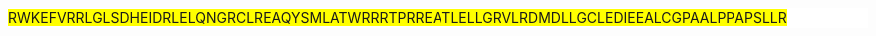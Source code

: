 <span style='background-color: yellow;'>R</span><span style='background-color: yellow;'>W</span><span style='background-color: yellow;'>K</span><span style='background-color: yellow;'>E</span><span style='background-color: yellow;'>F</span><span style='background-color: yellow;'>V</span><span style='background-color: yellow;'>R</span><span style='background-color: yellow;'>R</span><span style='background-color: yellow;'>L</span><span style='background-color: yellow;'>G</span><span style='background-color: yellow;'>L</span><span style='background-color: yellow;'>S</span><span style='background-color: yellow;'>D</span><span style='background-color: yellow;'>H</span><span style='background-color: yellow;'>E</span><span style='background-color: yellow;'>I</span><span style='background-color: yellow;'>D</span><span style='background-color: yellow;'>R</span><span style='background-color: yellow;'>L</span><span style='background-color: yellow;'>E</span><span style='background-color: yellow;'>L</span><span style='background-color: yellow;'>Q</span><span style='background-color: yellow;'>N</span><span style='background-color: yellow;'>G</span><span style='background-color: yellow;'>R</span><span style='background-color: yellow;'>C</span><span style='background-color: yellow;'>L</span><span style='background-color: yellow;'>R</span><span style='background-color: yellow;'>E</span><span style='background-color: yellow;'>A</span><span style='background-color: yellow;'>Q</span><span style='background-color: yellow;'>Y</span><span style='background-color: yellow;'>S</span><span style='background-color: yellow;'>M</span><span style='background-color: yellow;'>L</span><span style='background-color: yellow;'>A</span><span style='background-color: yellow;'>T</span><span style='background-color: yellow;'>W</span><span style='background-color: yellow;'>R</span><span style='background-color: yellow;'>R</span><span style='background-color: yellow;'>R</span><span style='background-color: yellow;'>T</span><span style='background-color: yellow;'>P</span><span style='background-color: yellow;'>R</span><span style='background-color: yellow;'>R</span><span style='background-color: yellow;'>E</span><span style='background-color: yellow;'>A</span><span style='background-color: yellow;'>T</span><span style='background-color: yellow;'>L</span><span style='background-color: yellow;'>E</span><span style='background-color: yellow;'>L</span><span style='background-color: yellow;'>L</span><span style='background-color: yellow;'>G</span><span style='background-color: yellow;'>R</span><span style='background-color: yellow;'>V</span><span style='background-color: yellow;'>L</span><span style='background-color: yellow;'>R</span><span style='background-color: yellow;'>D</span><span style='background-color: yellow;'>M</span><span style='background-color: yellow;'>D</span><span style='background-color: yellow;'>L</span><span style='background-color: yellow;'>L</span><span style='background-color: yellow;'>G</span><span style='background-color: yellow;'>C</span><span style='background-color: yellow;'>L</span><span style='background-color: yellow;'>E</span><span style='background-color: yellow;'>D</span><span style='background-color: yellow;'>I</span><span style='background-color: yellow;'>E</span><span style='background-color: yellow;'>E</span><span style='background-color: yellow;'>A</span><span style='background-color: yellow;'>L</span><span style='background-color: yellow;'>C</span><span style='background-color: yellow;'>G</span><span style='background-color: yellow;'>P</span><span style='background-color: yellow;'>A</span><span style='background-color: yellow;'>A</span><span style='background-color: yellow;'>L</span><span style='background-color: yellow;'>P</span><span style='background-color: yellow;'>P</span><span style='background-color: yellow;'>A</span><span style='background-color: yellow;'>P</span><span style='background-color: yellow;'>S</span><span style='background-color: yellow;'>L</span><span style='background-color: yellow;'>L</span><span style='background-color: yellow;'>R</span>